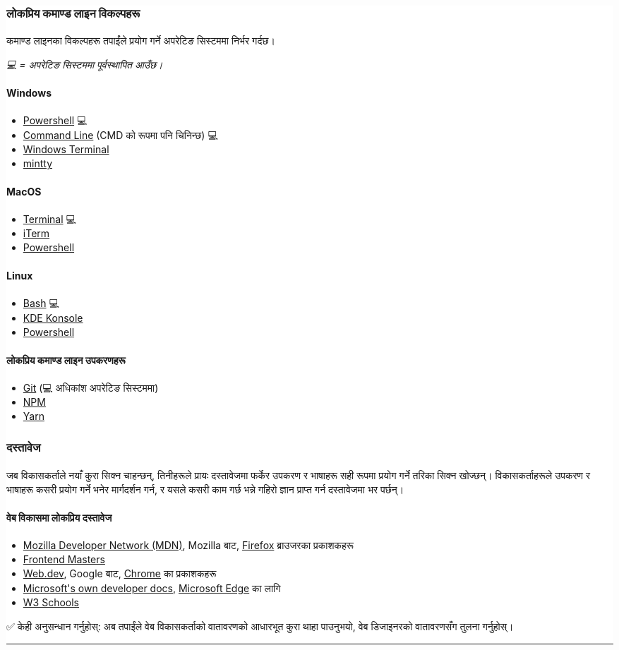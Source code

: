 ### लोकप्रिय कमाण्ड लाइन विकल्पहरू

कमाण्ड लाइनका विकल्पहरू तपाईंले प्रयोग गर्ने अपरेटिङ सिस्टममा निर्भर गर्दछ।

*💻 = अपरेटिङ सिस्टममा पूर्वस्थापित आउँछ।*

#### Windows

- [Powershell](https://docs.microsoft.com/powershell/scripting/overview?view=powershell-7/?WT.mc_id=academic-77807-sagibbon) 💻
- [Command Line](https://docs.microsoft.com/windows-server/administration/windows-commands/windows-commands/?WT.mc_id=academic-77807-sagibbon) (CMD को रूपमा पनि चिनिन्छ) 💻
- [Windows Terminal](https://docs.microsoft.com/windows/terminal/?WT.mc_id=academic-77807-sagibbon)
- [mintty](https://mintty.github.io/)
  
#### MacOS

- [Terminal](https://support.apple.com/guide/terminal/open-or-quit-terminal-apd5265185d-f365-44cb-8b09-71a064a42125/mac) 💻
- [iTerm](https://iterm2.com/)
- [Powershell](https://docs.microsoft.com/powershell/scripting/install/installing-powershell-core-on-macos?view=powershell-7/?WT.mc_id=academic-77807-sagibbon)

#### Linux

- [Bash](https://www.gnu.org/software/bash/manual/html_node/index.html) 💻
- [KDE Konsole](https://docs.kde.org/trunk5/en/konsole/konsole/index.html)
- [Powershell](https://docs.microsoft.com/powershell/scripting/install/installing-powershell-core-on-linux?view=powershell-7/?WT.mc_id=academic-77807-sagibbon)

#### लोकप्रिय कमाण्ड लाइन उपकरणहरू

- [Git](https://git-scm.com/) (💻 अधिकांश अपरेटिङ सिस्टममा)
- [NPM](https://www.npmjs.com/)
- [Yarn](https://classic.yarnpkg.com/en/docs/cli/)

### दस्तावेज

जब विकासकर्ताले नयाँ कुरा सिक्न चाहन्छन्, तिनीहरूले प्रायः दस्तावेजमा फर्केर उपकरण र भाषाहरू सही रूपमा प्रयोग गर्ने तरिका सिक्न खोज्छन्। विकासकर्ताहरूले उपकरण र भाषाहरू कसरी प्रयोग गर्ने भनेर मार्गदर्शन गर्न, र यसले कसरी काम गर्छ भन्ने गहिरो ज्ञान प्राप्त गर्न दस्तावेजमा भर पर्छन्।

#### वेब विकासमा लोकप्रिय दस्तावेज

- [Mozilla Developer Network (MDN)](https://developer.mozilla.org/docs/Web), Mozilla बाट, [Firefox](https://www.mozilla.org/firefox/) ब्राउजरका प्रकाशकहरू
- [Frontend Masters](https://frontendmasters.com/learn/)
- [Web.dev](https://web.dev), Google बाट, [Chrome](https://www.google.com/chrome/) का प्रकाशकहरू
- [Microsoft's own developer docs](https://docs.microsoft.com/microsoft-edge/#microsoft-edge-for-developers), [Microsoft Edge](https://www.microsoft.com/edge) का लागि
- [W3 Schools](https://www.w3schools.com/where_to_start.asp)

✅ केही अनुसन्धान गर्नुहोस्: अब तपाईंले वेब विकासकर्ताको वातावरणको आधारभूत कुरा थाहा पाउनुभयो, वेब डिजाइनरको वातावरणसँग तुलना गर्नुहोस्।

---